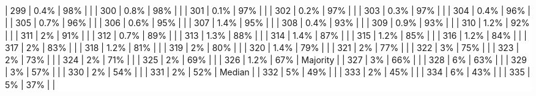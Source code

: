 | 299 | 0.4% | 98% |  |
| 300 | 0.8% | 98% |  |
| 301 | 0.1% | 97% |  |
| 302 | 0.2% | 97% |  |
| 303 | 0.3% | 97% |  |
| 304 | 0.4% | 96% |  |
| 305 | 0.7% | 96% |  |
| 306 | 0.6% | 95% |  |
| 307 | 1.4% | 95% |  |
| 308 | 0.4% | 93% |  |
| 309 | 0.9% | 93% |  |
| 310 | 1.2% | 92% |  |
| 311 | 2% | 91% |  |
| 312 | 0.7% | 89% |  |
| 313 | 1.3% | 88% |  |
| 314 | 1.4% | 87% |  |
| 315 | 1.2% | 85% |  |
| 316 | 1.2% | 84% |  |
| 317 | 2% | 83% |  |
| 318 | 1.2% | 81% |  |
| 319 | 2% | 80% |  |
| 320 | 1.4% | 79% |  |
| 321 | 2% | 77% |  |
| 322 | 3% | 75% |  |
| 323 | 2% | 73% |  |
| 324 | 2% | 71% |  |
| 325 | 2% | 69% |  |
| 326 | 1.2% | 67% | Majority |
| 327 | 3% | 66% |  |
| 328 | 6% | 63% |  |
| 329 | 3% | 57% |  |
| 330 | 2% | 54% |  |
| 331 | 2% | 52% | Median |
| 332 | 5% | 49% |  |
| 333 | 2% | 45% |  |
| 334 | 6% | 43% |  |
| 335 | 5% | 37% |  |
